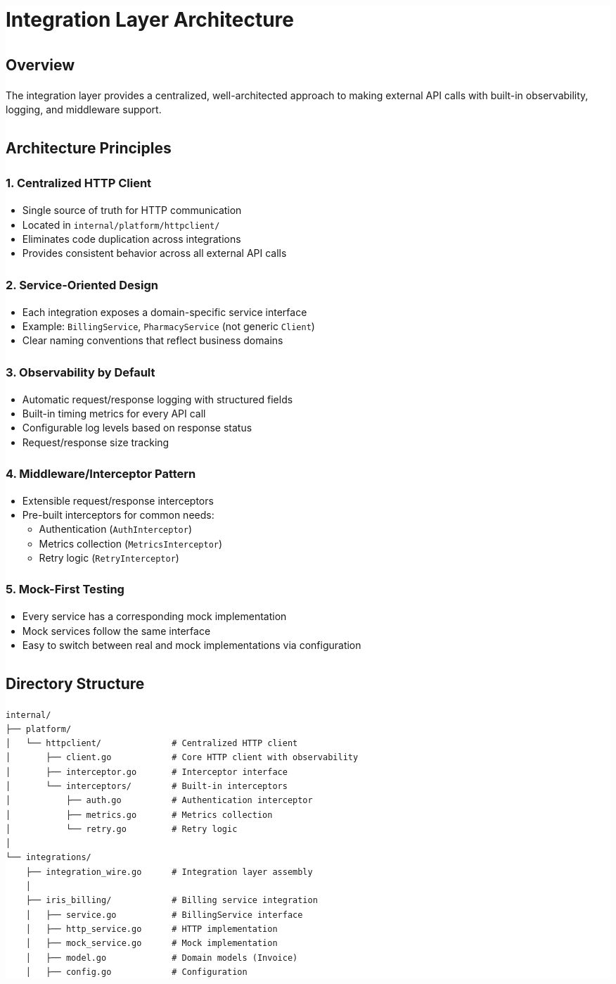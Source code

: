 # Integration Layer Architecture

## Overview

The integration layer provides a centralized, well-architected approach to making external API calls with built-in observability, logging, and middleware support.

## Architecture Principles

### 1. **Centralized HTTP Client**
- Single source of truth for HTTP communication
- Located in `internal/platform/httpclient/`
- Eliminates code duplication across integrations
- Provides consistent behavior across all external API calls

### 2. **Service-Oriented Design**
- Each integration exposes a domain-specific service interface
- Example: `BillingService`, `PharmacyService` (not generic `Client`)
- Clear naming conventions that reflect business domains

### 3. **Observability by Default**
- Automatic request/response logging with structured fields
- Built-in timing metrics for every API call
- Configurable log levels based on response status
- Request/response size tracking

### 4. **Middleware/Interceptor Pattern**
- Extensible request/response interceptors
- Pre-built interceptors for common needs:
  - Authentication (`AuthInterceptor`)
  - Metrics collection (`MetricsInterceptor`)
  - Retry logic (`RetryInterceptor`)

### 5. **Mock-First Testing**
- Every service has a corresponding mock implementation
- Mock services follow the same interface
- Easy to switch between real and mock implementations via configuration

## Directory Structure

```
internal/
├── platform/
│   └── httpclient/              # Centralized HTTP client
│       ├── client.go            # Core HTTP client with observability
│       ├── interceptor.go       # Interceptor interface
│       └── interceptors/        # Built-in interceptors
│           ├── auth.go          # Authentication interceptor
│           ├── metrics.go       # Metrics collection
│           └── retry.go         # Retry logic
│
└── integrations/
    ├── integration_wire.go      # Integration layer assembly
    │
    ├── iris_billing/            # Billing service integration
    │   ├── service.go           # BillingService interface
    │   ├── http_service.go      # HTTP implementation
    │   ├── mock_service.go      # Mock implementation
    │   ├── model.go             # Domain models (Invoice)
    │   ├── config.go            # Configuration
```